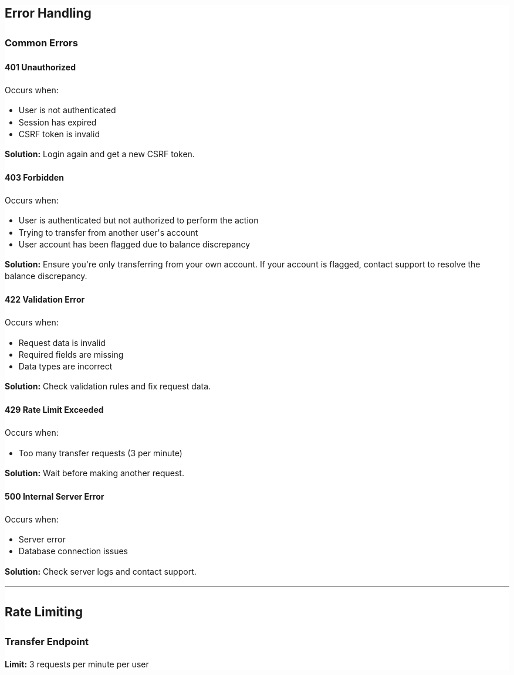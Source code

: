 
## Error Handling

### Common Errors

#### 401 Unauthorized

Occurs when:
- User is not authenticated
- Session has expired
- CSRF token is invalid

**Solution:** Login again and get a new CSRF token.

#### 403 Forbidden

Occurs when:
- User is authenticated but not authorized to perform the action
- Trying to transfer from another user's account
- User account has been flagged due to balance discrepancy

**Solution:** Ensure you're only transferring from your own account. If your account is flagged, contact support to resolve the balance discrepancy.

#### 422 Validation Error

Occurs when:
- Request data is invalid
- Required fields are missing
- Data types are incorrect

**Solution:** Check validation rules and fix request data.

#### 429 Rate Limit Exceeded

Occurs when:
- Too many transfer requests (3 per minute)

**Solution:** Wait before making another request.

#### 500 Internal Server Error

Occurs when:
- Server error
- Database connection issues

**Solution:** Check server logs and contact support.

---

## Rate Limiting

### Transfer Endpoint

**Limit:** 3 requests per minute per user
